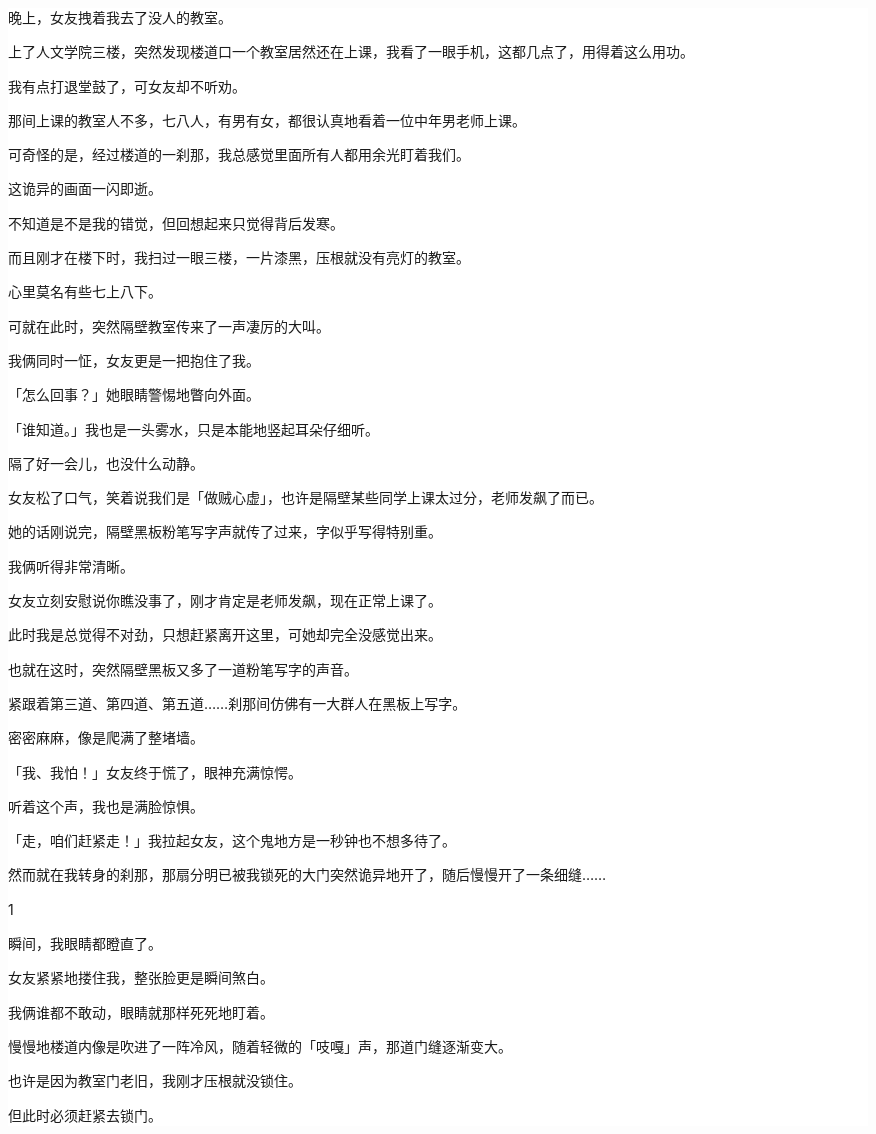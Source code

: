 晚上，女友拽着我去了没人的教室。

上了人文学院三楼，突然发现楼道口一个教室居然还在上课，我看了一眼手机，这都几点了，用得着这么用功。

我有点打退堂鼓了，可女友却不听劝。

那间上课的教室人不多，七八人，有男有女，都很认真地看着一位中年男老师上课。

可奇怪的是，经过楼道的一刹那，我总感觉里面所有人都用余光盯着我们。

这诡异的画面一闪即逝。

不知道是不是我的错觉，但回想起来只觉得背后发寒。

而且刚才在楼下时，我扫过一眼三楼，一片漆黑，压根就没有亮灯的教室。

心里莫名有些七上八下。

可就在此时，突然隔壁教室传来了一声凄厉的大叫。

我俩同时一怔，女友更是一把抱住了我。

「怎么回事？」她眼睛警惕地瞥向外面。

「谁知道。」我也是一头雾水，只是本能地竖起耳朵仔细听。

隔了好一会儿，也没什么动静。

女友松了口气，笑着说我们是「做贼心虚」，也许是隔壁某些同学上课太过分，老师发飙了而已。

她的话刚说完，隔壁黑板粉笔写字声就传了过来，字似乎写得特别重。

我俩听得非常清晰。

女友立刻安慰说你瞧没事了，刚才肯定是老师发飙，现在正常上课了。

此时我是总觉得不对劲，只想赶紧离开这里，可她却完全没感觉出来。

也就在这时，突然隔壁黑板又多了一道粉笔写字的声音。

紧跟着第三道、第四道、第五道……刹那间仿佛有一大群人在黑板上写字。

密密麻麻，像是爬满了整堵墙。

「我、我怕！」女友终于慌了，眼神充满惊愕。

听着这个声，我也是满脸惊惧。

「走，咱们赶紧走！」我拉起女友，这个鬼地方是一秒钟也不想多待了。

然而就在我转身的刹那，那扇分明已被我锁死的大门突然诡异地开了，随后慢慢开了一条细缝……

1

瞬间，我眼睛都瞪直了。

女友紧紧地搂住我，整张脸更是瞬间煞白。

我俩谁都不敢动，眼睛就那样死死地盯着。

慢慢地楼道内像是吹进了一阵冷风，随着轻微的「吱嘎」声，那道门缝逐渐变大。

也许是因为教室门老旧，我刚才压根就没锁住。

但此时必须赶紧去锁门。
